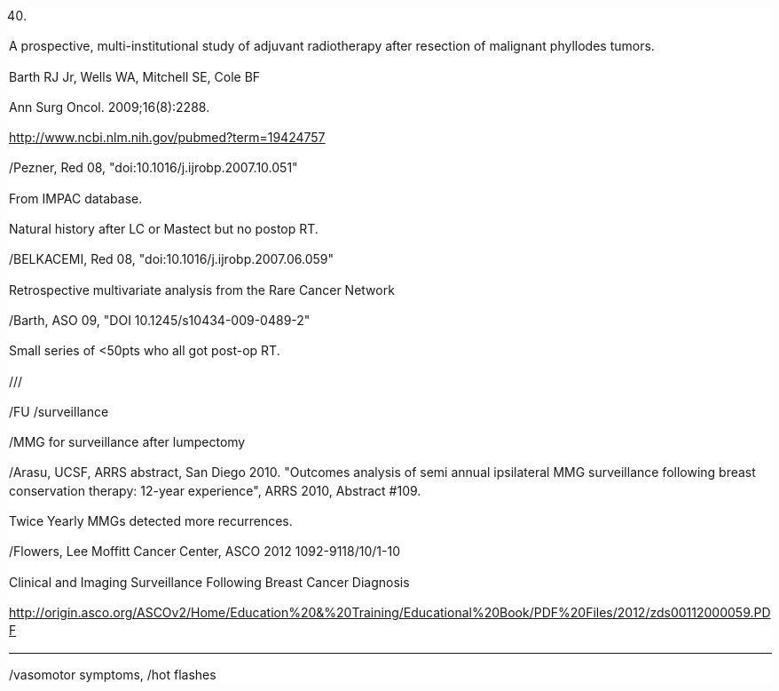 40.  

A prospective, multi-institutional study of adjuvant radiotherapy after resection of malignant phyllodes tumors.

Barth RJ Jr, Wells WA, Mitchell SE, Cole BF

Ann Surg Oncol. 2009;16(8):2288.

http://www.ncbi.nlm.nih.gov/pubmed?term=19424757

 

/Pezner, Red 08, "doi:10.1016/j.ijrobp.2007.10.051"

From IMPAC database.

Natural history after LC or Mastect but no postop RT.

 

 

/BELKACEMI, Red 08, "doi:10.1016/j.ijrobp.2007.06.059"

Retrospective multivariate analysis from the Rare Cancer Network

 

/Barth, ASO 09, "DOI 10.1245/s10434-009-0489-2"

Small series of <50pts who all got post-op RT.

 

 

 

///

/FU /surveillance

 

/MMG for surveillance after lumpectomy

 

/Arasu, UCSF, ARRS abstract, San Diego 2010.  "Outcomes analysis of semi annual ipsilateral MMG surveillance following breast conservation therapy: 12-year experience", ARRS 2010, Abstract #109.

Twice Yearly MMGs detected more recurrences.

 

/Flowers, Lee Moffitt Cancer Center, ASCO 2012 1092-9118/10/1-10

Clinical and Imaging Surveillance Following Breast Cancer Diagnosis

 

http://origin.asco.org/ASCOv2/Home/Education%20&%20Training/Educational%20Book/PDF%20Files/2012/zds00112000059.PDF

 

 

---

/vasomotor symptoms, /hot flashes

